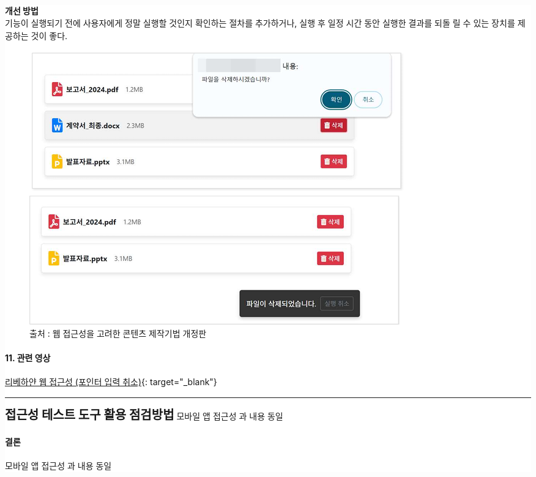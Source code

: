 **개선 방법**    
기능이 실행되기 전에 사용자에게 정말 실행할 것인지 확인하는 절차를 추가하거나, 실행 후 일정 시간 동안 실행한 결과를 되돌 릴 수 있는 장치를 제공하는 것이 좋다.    

<figure>
<img src="./../images/a11y-web/img-pointer-cancellation08.png" alt="사용자의 확인 절차를 추가">
<img src="./../images/a11y-web/img-pointer-cancellation09.png" alt="삭제 후 되돌릴 수 있는 기능 제공">
<figcaption>출처 : 웹 접근성을 고려한 콘텐츠 제작기법 개정판</figcaption>   
</figure>





#### 11. 관련 영상       
<iframe style="width:100%;min-height:315px;" src="https://www.youtube.com/embed/Qsd1NY-UTKg?si=PNG2f-f9Bf957QkT" title="YouTube video player" frameborder="0" allow="accelerometer; autoplay; clipboard-write; encrypted-media; gyroscope; picture-in-picture; web-share" referrerpolicy="strict-origin-when-cross-origin" allowfullscreen></iframe>

[리베하얀 웹 접근성 (포인터 입력 취소)](https://www.youtube.com/embed/Qsd1NY-UTKg?si=PNG2f-f9Bf957QkT){: target="_blank"}    
   
--- 
<strong style="font-size:20px;cursor:pointer;">접근성 테스트 도구 활용 점검방법</strong>
모바일 앱 접근성 과 내용 동일

 
#### 결론     
모바일 앱 접근성 과 내용 동일


